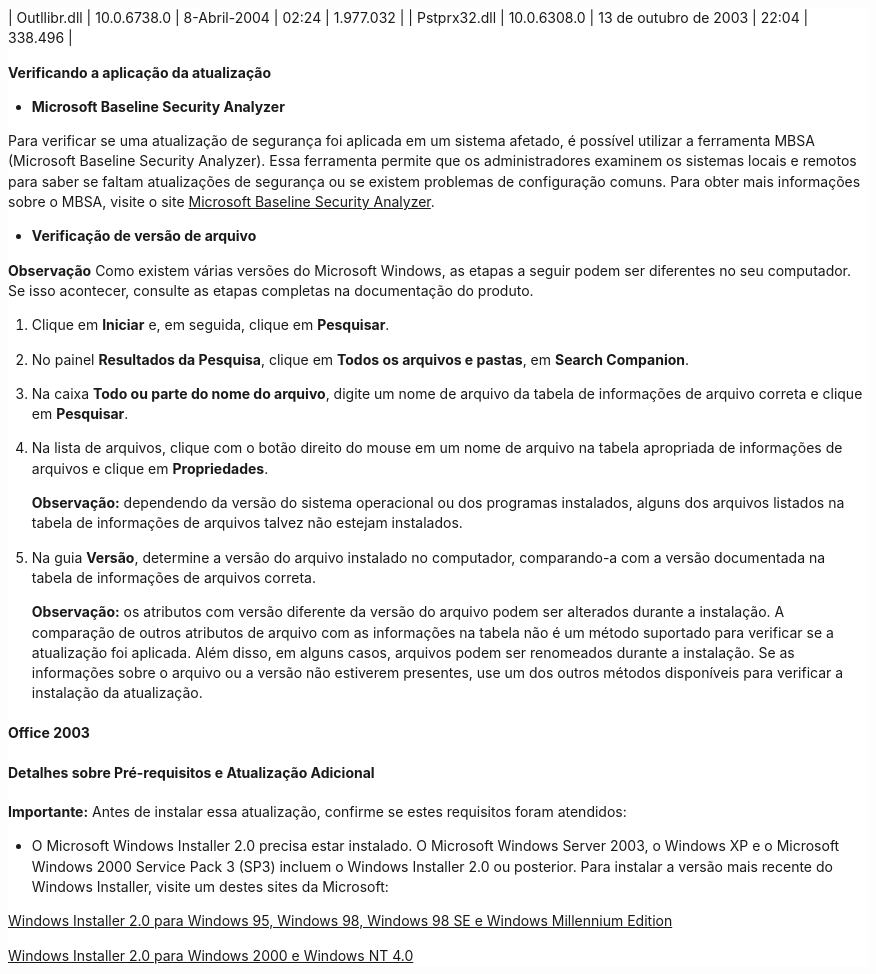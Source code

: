 | Outllibr.dll    | 10.0.6738.0 | 8-Abril-2004            | 02:24 | 1.977.032 |
| Pstprx32.dll    | 10.0.6308.0 | 13 de outubro de 2003   | 22:04 | 338.496   |

**Verificando a aplicação da atualização**

-   **Microsoft Baseline Security Analyzer**

Para verificar se uma atualização de segurança foi aplicada em um sistema afetado, é possível utilizar a ferramenta MBSA (Microsoft Baseline Security Analyzer). Essa ferramenta permite que os administradores examinem os sistemas locais e remotos para saber se faltam atualizações de segurança ou se existem problemas de configuração comuns. Para obter mais informações sobre o MBSA, visite o site [Microsoft Baseline Security Analyzer](http://www.microsoft.com/brasil/technet/seguranca/mbsa/).

-   **Verificação de versão de arquivo**

**Observação** Como existem várias versões do Microsoft Windows, as etapas a seguir podem ser diferentes no seu computador. Se isso acontecer, consulte as etapas completas na documentação do produto.

1.  Clique em **Iniciar** e, em seguida, clique em **Pesquisar**.
2.  No painel **Resultados da Pesquisa**, clique em **Todos os arquivos e pastas**, em **Search Companion**.
3.  Na caixa **Todo ou parte do nome do arquivo**, digite um nome de arquivo da tabela de informações de arquivo correta e clique em **Pesquisar**.
4.  Na lista de arquivos, clique com o botão direito do mouse em um nome de arquivo na tabela apropriada de informações de arquivos e clique em **Propriedades**.  

    **Observação:** dependendo da versão do sistema operacional ou dos programas instalados, alguns dos arquivos listados na tabela de informações de arquivos talvez não estejam instalados.
5.  Na guia **Versão**, determine a versão do arquivo instalado no computador, comparando-a com a versão documentada na tabela de informações de arquivos correta.  

    **Observação:** os atributos com versão diferente da versão do arquivo podem ser alterados durante a instalação. A comparação de outros atributos de arquivo com as informações na tabela não é um método suportado para verificar se a atualização foi aplicada. Além disso, em alguns casos, arquivos podem ser renomeados durante a instalação. Se as informações sobre o arquivo ou a versão não estiverem presentes, use um dos outros métodos disponíveis para verificar a instalação da atualização.

#### Office 2003

#### Detalhes sobre Pré-requisitos e Atualização Adicional

**Importante:** Antes de instalar essa atualização, confirme se estes requisitos foram atendidos:

-   O Microsoft Windows Installer 2.0 precisa estar instalado. O Microsoft Windows Server 2003, o Windows XP e o Microsoft Windows 2000 Service Pack 3 (SP3) incluem o Windows Installer 2.0 ou posterior. Para instalar a versão mais recente do Windows Installer, visite um destes sites da Microsoft:

[Windows Installer 2.0 para Windows 95, Windows 98, Windows 98 SE e Windows Millennium Edition](http://go.microsoft.com/fwlink/?linkid=33337)

[Windows Installer 2.0 para Windows 2000 e Windows NT 4.0](http://go.microsoft.com/fwlink/?linkid=33338)


